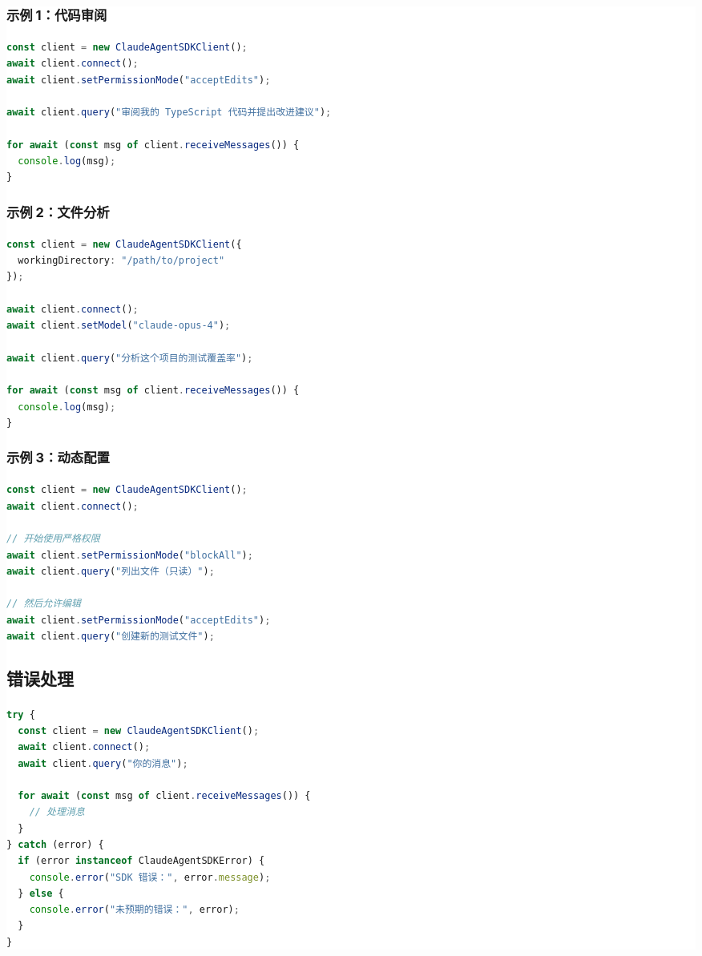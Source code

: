 ### 示例 1：代码审阅

```typescript
const client = new ClaudeAgentSDKClient();
await client.connect();
await client.setPermissionMode("acceptEdits");

await client.query("审阅我的 TypeScript 代码并提出改进建议");

for await (const msg of client.receiveMessages()) {
  console.log(msg);
}
```

### 示例 2：文件分析

```typescript
const client = new ClaudeAgentSDKClient({
  workingDirectory: "/path/to/project"
});

await client.connect();
await client.setModel("claude-opus-4");

await client.query("分析这个项目的测试覆盖率");

for await (const msg of client.receiveMessages()) {
  console.log(msg);
}
```

### 示例 3：动态配置

```typescript
const client = new ClaudeAgentSDKClient();
await client.connect();

// 开始使用严格权限
await client.setPermissionMode("blockAll");
await client.query("列出文件（只读）");

// 然后允许编辑
await client.setPermissionMode("acceptEdits");
await client.query("创建新的测试文件");
```

## 错误处理

```typescript
try {
  const client = new ClaudeAgentSDKClient();
  await client.connect();
  await client.query("你的消息");

  for await (const msg of client.receiveMessages()) {
    // 处理消息
  }
} catch (error) {
  if (error instanceof ClaudeAgentSDKError) {
    console.error("SDK 错误：", error.message);
  } else {
    console.error("未预期的错误：", error);
  }
}
```
